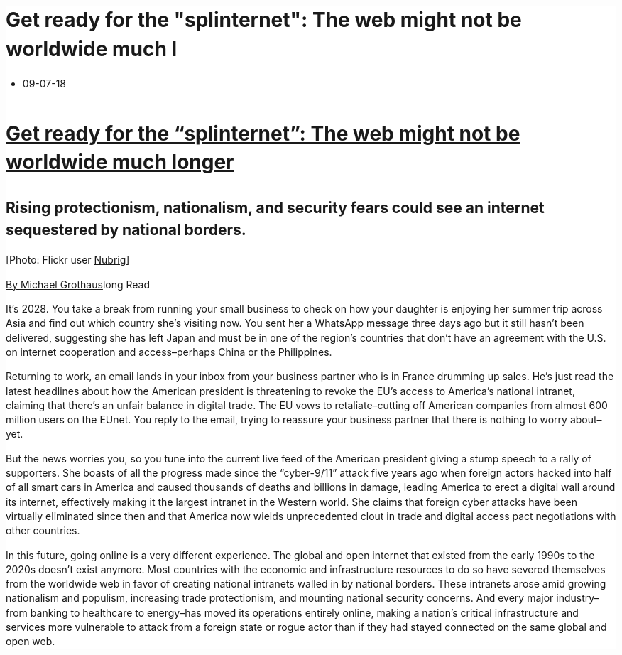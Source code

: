 # Get ready for the "splinternet": The web might not be worldwide much l
-   09-07-18

# [Get ready for the “splinternet”: The web might not be worldwide much longer](/90229453/get-ready-for-the-splinternet-the-web-might-not-be-worldwide-much-longer "Get ready for the “splinternet”: The web might not be worldwide much longer")

## Rising protectionism, nationalism, and security fears could see an internet sequestered by national borders.

\[Photo: Flickr user [Nubrig](https://www.flickr.com/photos/nubrig/4151581758/in/photolist-7jRWBQ-Ct7bqL-UAcU7o-jCQACY-zDA14Q-d54cB9-7R416U-Hvp9Kp-bxcdE4-zBHhac-TZGdZo-87oSTD-TTUFBG-94SRqL-arZe8Y-2Gn3ff-VHDTHb-6NtU5D-9sLAo8-jCMeqx-Z39DuF-fT3giD-5mkdKt-4eKvsb-9aCUoX-cB8KxQ-8xwDnZ-dApZm8-LKMrQG-5Asr4h-7yjnfc-49sWPp-fsHXNs-8sxaLz-fQf3iC-guH6nY-FphVQP-dApYHV-CSPq7N-96LdDT-d1dzNN-Ee3Mmu-5z8mxU-oPAyvc-52VYXD-CPAtCT-oNqGuw-X3wDpY-avGYUT-dSZaAx)]

[By Michael Grothaus](/user/michael-grothaus)long Read

It’s 2028. You take a break from running your small business to check on how your daughter is enjoying her summer trip across Asia and find out which country she’s visiting now. You sent her a WhatsApp message three days ago but it still hasn’t been delivered, suggesting she has left Japan and must be in one of the region’s countries that don’t have an agreement with the U.S. on internet cooperation and access–perhaps China or the Philippines.

Returning to work, an email lands in your inbox from your business partner who is in France drumming up sales. He’s just read the latest headlines about how the American president is threatening to revoke the EU’s access to America’s national intranet, claiming that there’s an unfair balance in digital trade. The EU vows to retaliate–cutting off American companies from almost 600 million users on the EUnet. You reply to the email, trying to reassure your business partner that there is nothing to worry about–yet.

But the news worries you, so you tune into the current live feed of the American president giving a stump speech to a rally of supporters. She boasts of all the progress made since the “cyber-9/11” attack five years ago when foreign actors hacked into half of all smart cars in America and caused thousands of deaths and billions in damage, leading America to erect a digital wall around its internet, effectively making it the largest intranet in the Western world. She claims that foreign cyber attacks have been virtually eliminated since then and that America now wields unprecedented clout in trade and digital access pact negotiations with other countries.

In this future, going online is a very different experience. The global and open internet that existed from the early 1990s to the 2020s doesn’t exist anymore. Most countries with the economic and infrastructure resources to do so have severed themselves from the worldwide web in favor of creating national intranets walled in by national borders. These intranets arose amid growing nationalism and populism, increasing trade protectionism, and mounting national security concerns. And every major industry–from banking to healthcare to energy–has moved its operations entirely online, making a nation’s critical infrastructure and services more vulnerable to attack from a foreign state or rogue actor than if they had stayed connected on the same global and open web.
